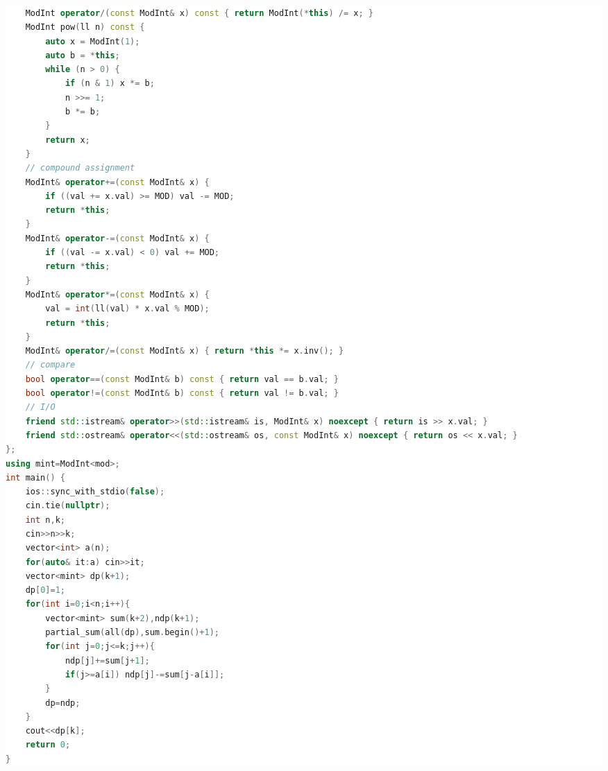 ```cpp
    ModInt operator/(const ModInt& x) const { return ModInt(*this) /= x; }
    ModInt pow(ll n) const {
        auto x = ModInt(1);
        auto b = *this;
        while (n > 0) {
            if (n & 1) x *= b;
            n >>= 1;
            b *= b;
        }
        return x;
    }
    // compound assignment
    ModInt& operator+=(const ModInt& x) {
        if ((val += x.val) >= MOD) val -= MOD;
        return *this;
    }
    ModInt& operator-=(const ModInt& x) {
        if ((val -= x.val) < 0) val += MOD;
        return *this;
    }
    ModInt& operator*=(const ModInt& x) {
        val = int(ll(val) * x.val % MOD);
        return *this;
    }
    ModInt& operator/=(const ModInt& x) { return *this *= x.inv(); }
    // compare
    bool operator==(const ModInt& b) const { return val == b.val; }
    bool operator!=(const ModInt& b) const { return val != b.val; }
    // I/O
    friend std::istream& operator>>(std::istream& is, ModInt& x) noexcept { return is >> x.val; }
    friend std::ostream& operator<<(std::ostream& os, const ModInt& x) noexcept { return os << x.val; }
};
using mint=ModInt<mod>;
int main() {
    ios::sync_with_stdio(false);
    cin.tie(nullptr);
    int n,k;
    cin>>n>>k;
    vector<int> a(n);
    for(auto& it:a) cin>>it;
    vector<mint> dp(k+1);
    dp[0]=1;
    for(int i=0;i<n;i++){
        vector<mint> sum(k+2),ndp(k+1);
        partial_sum(all(dp),sum.begin()+1);
        for(int j=0;j<=k;j++){
            ndp[j]+=sum[j+1];
            if(j>=a[i]) ndp[j]-=sum[j-a[i]];
        }
        dp=ndp;
    }
    cout<<dp[k];
    return 0;
}
```
